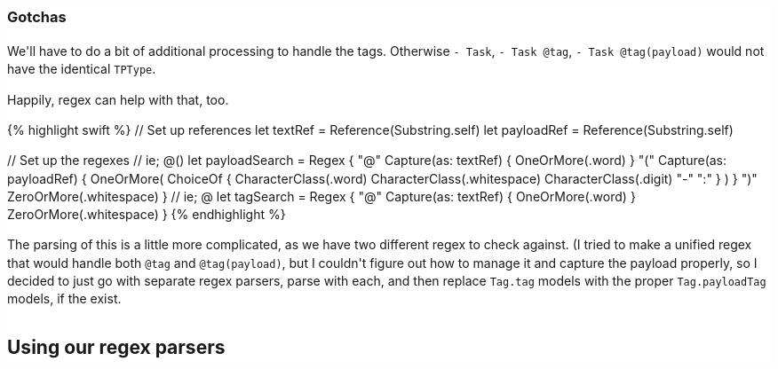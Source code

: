 ### Gotchas

We'll have to do a bit of additional processing to handle the tags. Otherwise `- Task`, `- Task @tag`, `- Task @tag(payload)` would not have the identical `TPType`.

Happily, regex can help with that, too.

{% highlight swift %}
// Set up references
let textRef = Reference(Substring.self)
let payloadRef = Reference(Substring.self)

// Set up the regexes
// ie; @<tag>(<payload>)
let payloadSearch = Regex {
	"@"
	Capture(as: textRef) {
		OneOrMore(.word)
	}
	"("
	Capture(as: payloadRef) {
		OneOrMore(
			ChoiceOf {
				CharacterClass(.word)
				CharacterClass(.whitespace)
				CharacterClass(.digit)
				"-"
				":"
			}
		)
	}
	")"
	ZeroOrMore(.whitespace)
}
// ie; @<tag>
let tagSearch = Regex {
	"@"
	Capture(as: textRef) {
		OneOrMore(.word)
	}
	ZeroOrMore(.whitespace)
}
{% endhighlight %}

The parsing of this is a little more complicated, as we have two different regex to check against. (I tried to make a unified regex that would handle both `@tag` and `@tag(payload)`, but I couldn't figure out how to manage it and capture the payload properly, so I decided to just go with separate regex parsers, parse with each, and then replace `Tag.tag` models with the proper `Tag.payloadTag` models, if the exist.

## Using our regex parsers

